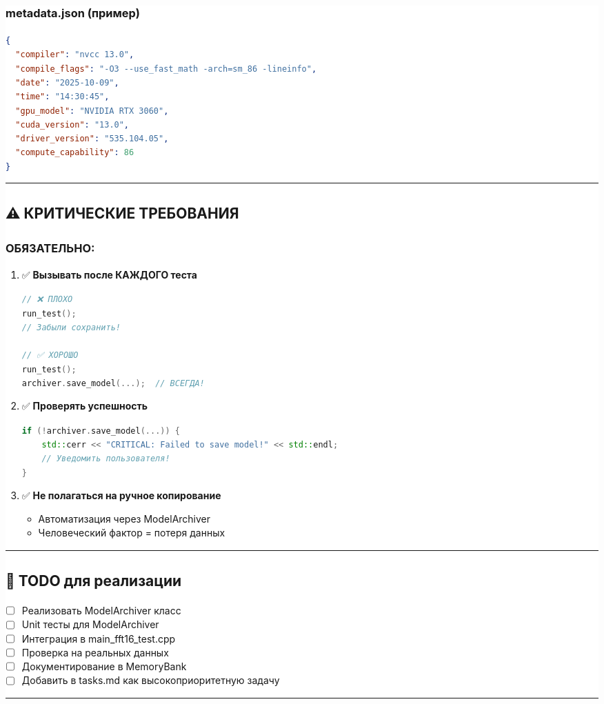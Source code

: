 ### metadata.json (пример)
```json
{
  "compiler": "nvcc 13.0",
  "compile_flags": "-O3 --use_fast_math -arch=sm_86 -lineinfo",
  "date": "2025-10-09",
  "time": "14:30:45",
  "gpu_model": "NVIDIA RTX 3060",
  "cuda_version": "13.0",
  "driver_version": "535.104.05",
  "compute_capability": 86
}
```

---

## ⚠️ КРИТИЧЕСКИЕ ТРЕБОВАНИЯ

### ОБЯЗАТЕЛЬНО:

1. ✅ **Вызывать после КАЖДОГО теста**
   ```cpp
   // ❌ ПЛОХО
   run_test();
   // Забыли сохранить!
   
   // ✅ ХОРОШО
   run_test();
   archiver.save_model(...);  // ВСЕГДА!
   ```

2. ✅ **Проверять успешность**
   ```cpp
   if (!archiver.save_model(...)) {
       std::cerr << "CRITICAL: Failed to save model!" << std::endl;
       // Уведомить пользователя!
   }
   ```

3. ✅ **Не полагаться на ручное копирование**
   - Автоматизация через ModelArchiver
   - Человеческий фактор = потеря данных

---

## 📝 TODO для реализации

- [ ] Реализовать ModelArchiver класс
- [ ] Unit тесты для ModelArchiver
- [ ] Интеграция в main_fft16_test.cpp
- [ ] Проверка на реальных данных
- [ ] Документирование в MemoryBank
- [ ] Добавить в tasks.md как высокоприоритетную задачу

---